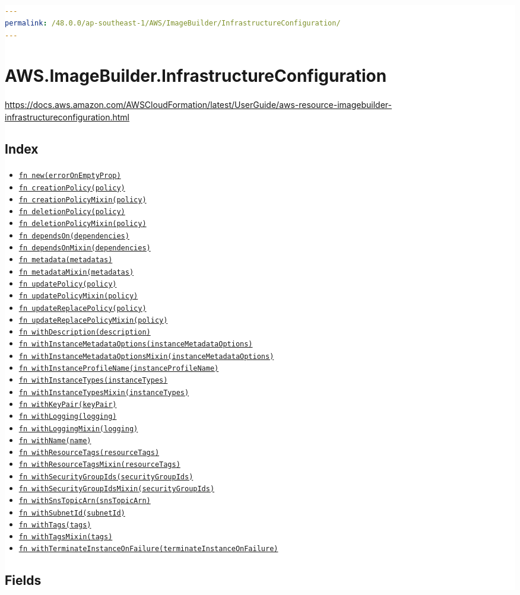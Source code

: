 ```yaml
---
permalink: /48.0.0/ap-southeast-1/AWS/ImageBuilder/InfrastructureConfiguration/
---
```


# AWS.ImageBuilder.InfrastructureConfiguration

https://docs.aws.amazon.com/AWSCloudFormation/latest/UserGuide/aws-resource-imagebuilder-infrastructureconfiguration.html

## Index

* [`fn new(errorOnEmptyProp)`](#fn-new)
* [`fn creationPolicy(policy)`](#fn-creationpolicy)
* [`fn creationPolicyMixin(policy)`](#fn-creationpolicymixin)
* [`fn deletionPolicy(policy)`](#fn-deletionpolicy)
* [`fn deletionPolicyMixin(policy)`](#fn-deletionpolicymixin)
* [`fn dependsOn(dependencies)`](#fn-dependson)
* [`fn dependsOnMixin(dependencies)`](#fn-dependsonmixin)
* [`fn metadata(metadatas)`](#fn-metadata)
* [`fn metadataMixin(metadatas)`](#fn-metadatamixin)
* [`fn updatePolicy(policy)`](#fn-updatepolicy)
* [`fn updatePolicyMixin(policy)`](#fn-updatepolicymixin)
* [`fn updateReplacePolicy(policy)`](#fn-updatereplacepolicy)
* [`fn updateReplacePolicyMixin(policy)`](#fn-updatereplacepolicymixin)
* [`fn withDescription(description)`](#fn-withdescription)
* [`fn withInstanceMetadataOptions(instanceMetadataOptions)`](#fn-withinstancemetadataoptions)
* [`fn withInstanceMetadataOptionsMixin(instanceMetadataOptions)`](#fn-withinstancemetadataoptionsmixin)
* [`fn withInstanceProfileName(instanceProfileName)`](#fn-withinstanceprofilename)
* [`fn withInstanceTypes(instanceTypes)`](#fn-withinstancetypes)
* [`fn withInstanceTypesMixin(instanceTypes)`](#fn-withinstancetypesmixin)
* [`fn withKeyPair(keyPair)`](#fn-withkeypair)
* [`fn withLogging(logging)`](#fn-withlogging)
* [`fn withLoggingMixin(logging)`](#fn-withloggingmixin)
* [`fn withName(name)`](#fn-withname)
* [`fn withResourceTags(resourceTags)`](#fn-withresourcetags)
* [`fn withResourceTagsMixin(resourceTags)`](#fn-withresourcetagsmixin)
* [`fn withSecurityGroupIds(securityGroupIds)`](#fn-withsecuritygroupids)
* [`fn withSecurityGroupIdsMixin(securityGroupIds)`](#fn-withsecuritygroupidsmixin)
* [`fn withSnsTopicArn(snsTopicArn)`](#fn-withsnstopicarn)
* [`fn withSubnetId(subnetId)`](#fn-withsubnetid)
* [`fn withTags(tags)`](#fn-withtags)
* [`fn withTagsMixin(tags)`](#fn-withtagsmixin)
* [`fn withTerminateInstanceOnFailure(terminateInstanceOnFailure)`](#fn-withterminateinstanceonfailure)

## Fields
